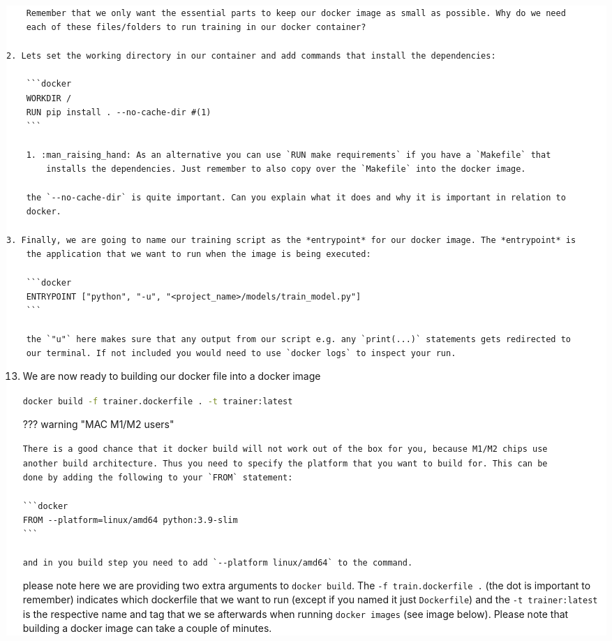        Remember that we only want the essential parts to keep our docker image as small as possible. Why do we need
        each of these files/folders to run training in our docker container?

    2. Lets set the working directory in our container and add commands that install the dependencies:

        ```docker
        WORKDIR /
        RUN pip install . --no-cache-dir #(1)
        ```

        1. :man_raising_hand: As an alternative you can use `RUN make requirements` if you have a `Makefile` that
            installs the dependencies. Just remember to also copy over the `Makefile` into the docker image.

        the `--no-cache-dir` is quite important. Can you explain what it does and why it is important in relation to
        docker.

    3. Finally, we are going to name our training script as the *entrypoint* for our docker image. The *entrypoint* is
        the application that we want to run when the image is being executed:

        ```docker
        ENTRYPOINT ["python", "-u", "<project_name>/models/train_model.py"]
        ```

        the `"u"` here makes sure that any output from our script e.g. any `print(...)` statements gets redirected to
        our terminal. If not included you would need to use `docker logs` to inspect your run.

13. We are now ready to building our docker file into a docker image

    ```bash
    docker build -f trainer.dockerfile . -t trainer:latest
    ```

    ??? warning "MAC M1/M2 users"

        There is a good chance that it docker build will not work out of the box for you, because M1/M2 chips use
        another build architecture. Thus you need to specify the platform that you want to build for. This can be
        done by adding the following to your `FROM` statement:

        ```docker
        FROM --platform=linux/amd64 python:3.9-slim
        ```

        and in you build step you need to add `--platform linux/amd64` to the command.

    please note here we are providing two extra arguments to `docker build`. The `-f train.dockerfile .` (the dot is
    important to remember) indicates which dockerfile that we want to run (except if you named it just `Dockerfile`) and
    the `-t trainer:latest` is the respective name and tag that we se afterwards when running `docker images` (see image
    below). Please note that building a docker image can take a couple of minutes.

